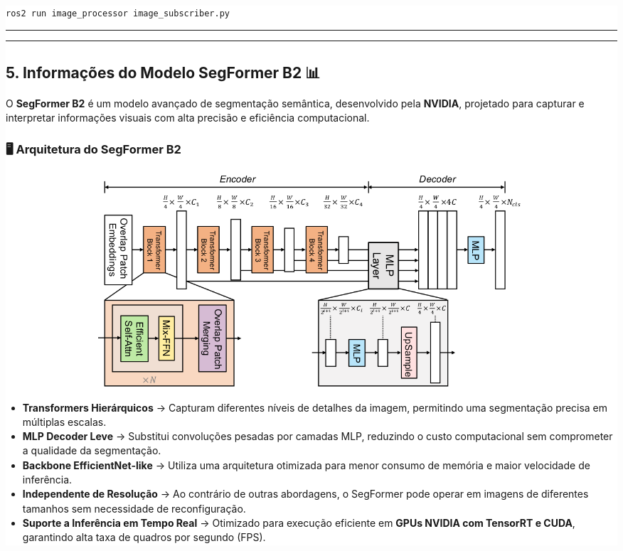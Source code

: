 ```bash
ros2 run image_processor image_subscriber.py
```

---

---

## 5. Informações do Modelo **SegFormer B2** 📊

O **SegFormer B2** é um modelo avançado de segmentação semântica, desenvolvido pela **NVIDIA**, projetado para capturar e interpretar informações visuais com alta precisão e eficiência computacional.  

### 🖥️ **Arquitetura do SegFormer B2**  

<p align="center">
  <img src="Images/segformer_architecture.png" alt="Arquitetura do SegFormer B2" width="600">
</p>  

- **Transformers Hierárquicos** → Capturam diferentes níveis de detalhes da imagem, permitindo uma segmentação precisa em múltiplas escalas.  
- **MLP Decoder Leve** → Substitui convoluções pesadas por camadas MLP, reduzindo o custo computacional sem comprometer a qualidade da segmentação.  
- **Backbone EfficientNet-like** → Utiliza uma arquitetura otimizada para menor consumo de memória e maior velocidade de inferência.  
- **Independente de Resolução** → Ao contrário de outras abordagens, o SegFormer pode operar em imagens de diferentes tamanhos sem necessidade de reconfiguração.  
- **Suporte a Inferência em Tempo Real** → Otimizado para execução eficiente em **GPUs NVIDIA com TensorRT e CUDA**, garantindo alta taxa de quadros por segundo (FPS).  
